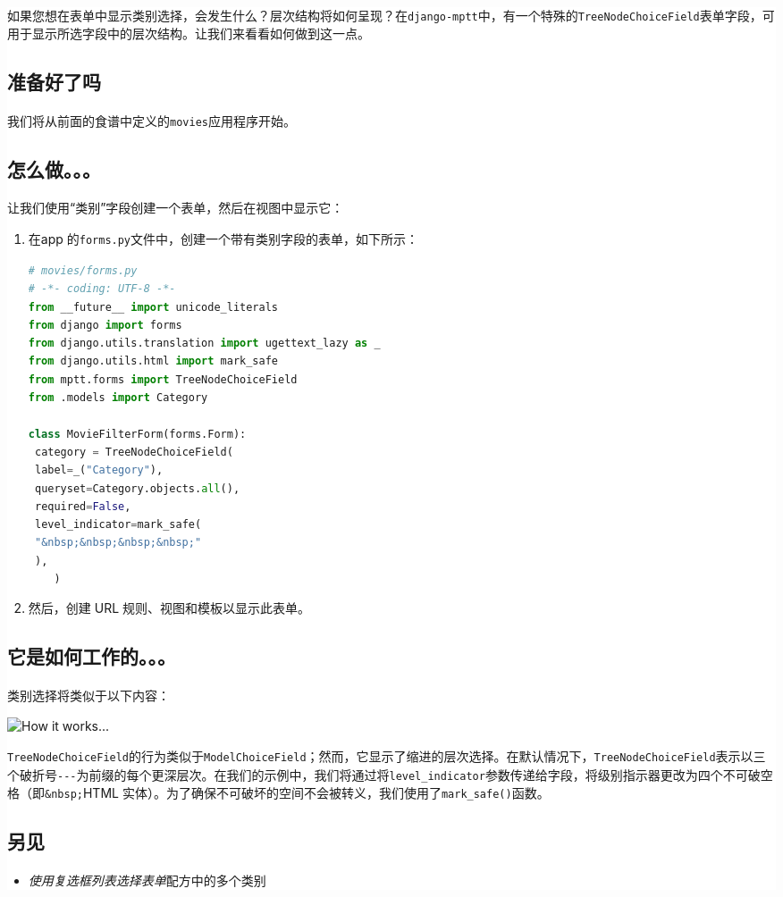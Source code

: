 如果您想在表单中显示类别选择，会发生什么？层次结构将如何呈现？在`django-mptt`中，有一个特殊的`TreeNodeChoiceField`表单字段，可用于显示所选字段中的层次结构。让我们来看看如何做到这一点。

## 准备好了吗

我们将从前面的食谱中定义的`movies`应用程序开始。

## 怎么做。。。

让我们使用“类别”字段创建一个表单，然后在视图中显示它：

1.  在app 的`forms.py`文件中，创建一个带有类别字段的表单，如下所示：

    ```py
    # movies/forms.py
    # -*- coding: UTF-8 -*-
    from __future__ import unicode_literals
    from django import forms
    from django.utils.translation import ugettext_lazy as _
    from django.utils.html import mark_safe
    from mptt.forms import TreeNodeChoiceField
    from .models import Category

    class MovieFilterForm(forms.Form):
     category = TreeNodeChoiceField(
     label=_("Category"),
     queryset=Category.objects.all(),
     required=False,
     level_indicator=mark_safe(
     "&nbsp;&nbsp;&nbsp;&nbsp;"
     ),
        )
    ```

2.  然后，创建 URL 规则、视图和模板以显示此表单。

## 它是如何工作的。。。

类别选择将类似于以下内容：

![How it works...](img/B04912_08_07.jpg)

`TreeNodeChoiceField`的行为类似于`ModelChoiceField`；然而，它显示了缩进的层次选择。在默认情况下，`TreeNodeChoiceField`表示以三个破折号`---`为前缀的每个更深层次。在我们的示例中，我们将通过将`level_indicator`参数传递给字段，将级别指示器更改为四个不可破空格（即`&nbsp;`HTML 实体）。为了确保不可破坏的空间不会被转义，我们使用了`mark_safe()`函数。

## 另见

*   *使用复选框列表选择表单*配方中的多个类别
